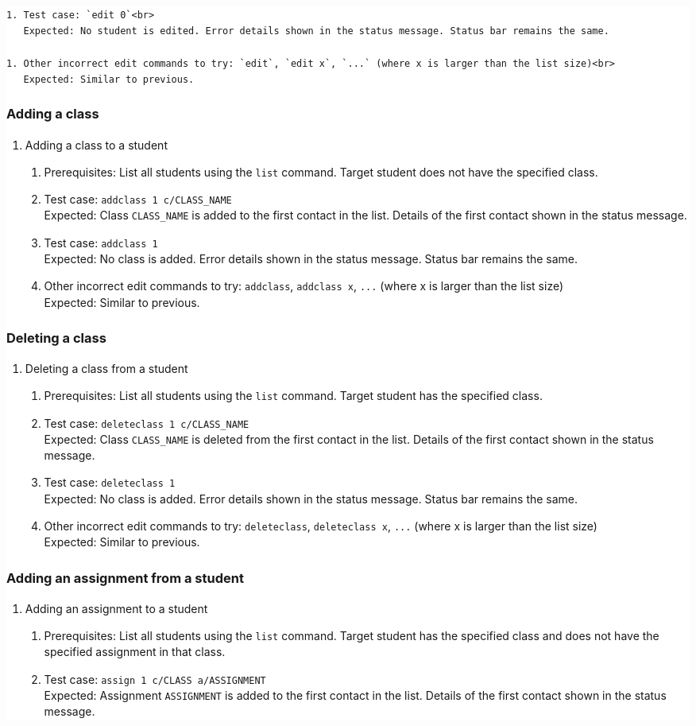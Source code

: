     1. Test case: `edit 0`<br>
       Expected: No student is edited. Error details shown in the status message. Status bar remains the same.

    1. Other incorrect edit commands to try: `edit`, `edit x`, `...` (where x is larger than the list size)<br>
       Expected: Similar to previous.

### Adding a class

1. Adding a class to a student

    1. Prerequisites: List all students using the `list` command. Target student does not have the specified class.

    1. Test case: `addclass 1 c/CLASS_NAME`<br>
       Expected: Class `CLASS_NAME` is added to the first contact in the list. Details of the first contact shown in the status message.

    1. Test case: `addclass 1`<br>
       Expected: No class is added. Error details shown in the status message. Status bar remains the same.

    1. Other incorrect edit commands to try: `addclass`, `addclass x`, `...` (where x is larger than the list size)<br>
       Expected: Similar to previous.

### Deleting a class

1. Deleting a class from a student

    1. Prerequisites: List all students using the `list` command. Target student has the specified class.

    1. Test case: `deleteclass 1 c/CLASS_NAME`<br>
       Expected: Class `CLASS_NAME` is deleted from the first contact in the list. Details of the first contact shown in the status message.

    1. Test case: `deleteclass 1`<br>
       Expected: No class is added. Error details shown in the status message. Status bar remains the same.

    1. Other incorrect edit commands to try: `deleteclass`, `deleteclass x`, `...` (where x is larger than the list size)<br>
       Expected: Similar to previous.

### Adding an assignment from a student

1. Adding an assignment to a student

    1. Prerequisites: List all students using the `list` command. Target student has the specified class and does not have the specified assignment in that class.

    1. Test case: `assign 1 c/CLASS a/ASSIGNMENT`<br>
       Expected: Assignment `ASSIGNMENT` is added to the first contact in the list. Details of the first contact shown in the status message.
